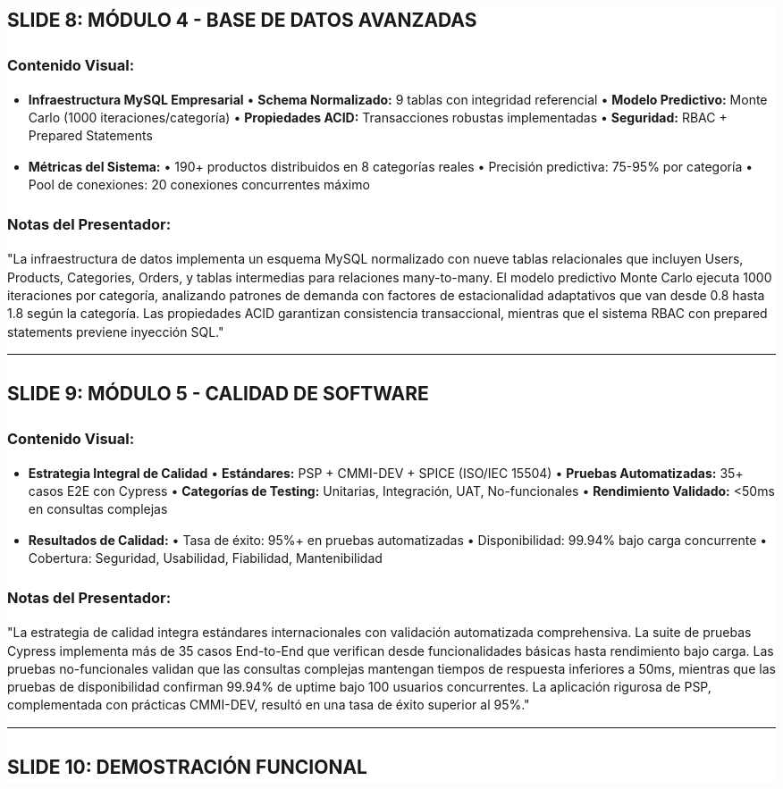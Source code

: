 
## **SLIDE 8: MÓDULO 4 - BASE DE DATOS AVANZADAS**

### Contenido Visual:
- **Infraestructura MySQL Empresarial**
  • **Schema Normalizado:** 9 tablas con integridad referencial
  • **Modelo Predictivo:** Monte Carlo (1000 iteraciones/categoría)
  • **Propiedades ACID:** Transacciones robustas implementadas
  • **Seguridad:** RBAC + Prepared Statements
  
- **Métricas del Sistema:**
  • 190+ productos distribuidos en 8 categorías reales
  • Precisión predictiva: 75-95% por categoría
  • Pool de conexiones: 20 conexiones concurrentes máximo

### Notas del Presentador:
"La infraestructura de datos implementa un esquema MySQL normalizado con nueve tablas relacionales que incluyen Users, Products, Categories, Orders, y tablas intermedias para relaciones many-to-many. El modelo predictivo Monte Carlo ejecuta 1000 iteraciones por categoría, analizando patrones de demanda con factores de estacionalidad adaptativos que van desde 0.8 hasta 1.8 según la categoría. Las propiedades ACID garantizan consistencia transaccional, mientras que el sistema RBAC con prepared statements previene inyección SQL."

---

## **SLIDE 9: MÓDULO 5 - CALIDAD DE SOFTWARE**

### Contenido Visual:
- **Estrategia Integral de Calidad**
  • **Estándares:** PSP + CMMI-DEV + SPICE (ISO/IEC 15504)
  • **Pruebas Automatizadas:** 35+ casos E2E con Cypress
  • **Categorías de Testing:** Unitarias, Integración, UAT, No-funcionales
  • **Rendimiento Validado:** <50ms en consultas complejas

- **Resultados de Calidad:**
  • Tasa de éxito: 95%+ en pruebas automatizadas
  • Disponibilidad: 99.94% bajo carga concurrente
  • Cobertura: Seguridad, Usabilidad, Fiabilidad, Mantenibilidad

### Notas del Presentador:
"La estrategia de calidad integra estándares internacionales con validación automatizada comprehensiva. La suite de pruebas Cypress implementa más de 35 casos End-to-End que verifican desde funcionalidades básicas hasta rendimiento bajo carga. Las pruebas no-funcionales validan que las consultas complejas mantengan tiempos de respuesta inferiores a 50ms, mientras que las pruebas de disponibilidad confirman 99.94% de uptime bajo 100 usuarios concurrentes. La aplicación rigurosa de PSP, complementada con prácticas CMMI-DEV, resultó en una tasa de éxito superior al 95%."

---

## **SLIDE 10: DEMOSTRACIÓN FUNCIONAL** 

